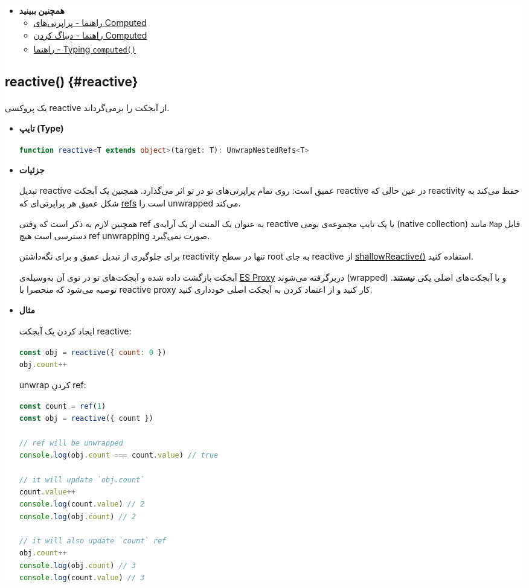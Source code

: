 - **همچنین ببینید**
  - [راهنما - پراپرتی‌‌های Computed](/guide/essentials/computed)
  - [راهنما - دیباگ کردن Computed ](/guide/extras/reactivity-in-depth#computed-debugging)
  - [راهنما - Typing `computed()‎`](/guide/typescript/composition-api#typing-computed) <sup class="vt-badge ts" />

## reactive()‎ {#reactive}

یک پروکسی reactive از آبجکت را بر‌می‌گرداند.

- **تایپ (Type)**

  ```ts
  function reactive<T extends object>(target: T): UnwrapNestedRefs<T>
  ```

- **جزئیات**

  تبدیل reactive عمیق است: روی تمام پراپرتی‌های تو در تو اثر می‌گذارد. همچنین یک آبجکت reactive در عین حالی که reactivity حفظ می‌کند به شکل عمیق هر پراپرتی‌ای که [refs](#ref) است را unwrapped می‌کند.

  همچنین لازم به ذکر است که وقتی ref به عنوان یک المنت از یک آرایه‌ی reactive یا یک تایپ مجموعه‌ی بومی (native collection) مانند `Map` قابل دسترسی است هیچ ref unwrapping صورت نمی‌گیرد.

  برای جلوگیری از تبدیل عمیق و برای نگه‌داشتن reactivity تنها در سطح root به جای reactive از [shallowReactive()‎](./reactivity-advanced#shallowreactive) استفاده کنید.

  آبجکت بازگشت داده شده و آبجکت‌های تو در توی آن به‌وسیله‌ی [ES Proxy](https://developer.mozilla.org/en-US/docs/Web/JavaScript/Reference/Global_Objects/Proxy) دربرگرفته می‌شوند (wrapped) و با آبجکت‌های اصلی یکی **نیستند**. توصیه می‌شود که منحصرا با reactive proxy کار کنید و از اعتماد کردن به آبجکت اصلی خودداری کنید.

- **مثال**

  ایجاد کردن یک آبجکت reactive:

  ```js
  const obj = reactive({ count: 0 })
  obj.count++
  ```

  unwrap کردنِ ref:

  ```ts
  const count = ref(1)
  const obj = reactive({ count })

  // ref will be unwrapped
  console.log(obj.count === count.value) // true

  // it will update `obj.count`
  count.value++
  console.log(count.value) // 2
  console.log(obj.count) // 2

  // it will also update `count` ref
  obj.count++
  console.log(obj.count) // 3
  console.log(count.value) // 3
  ```
